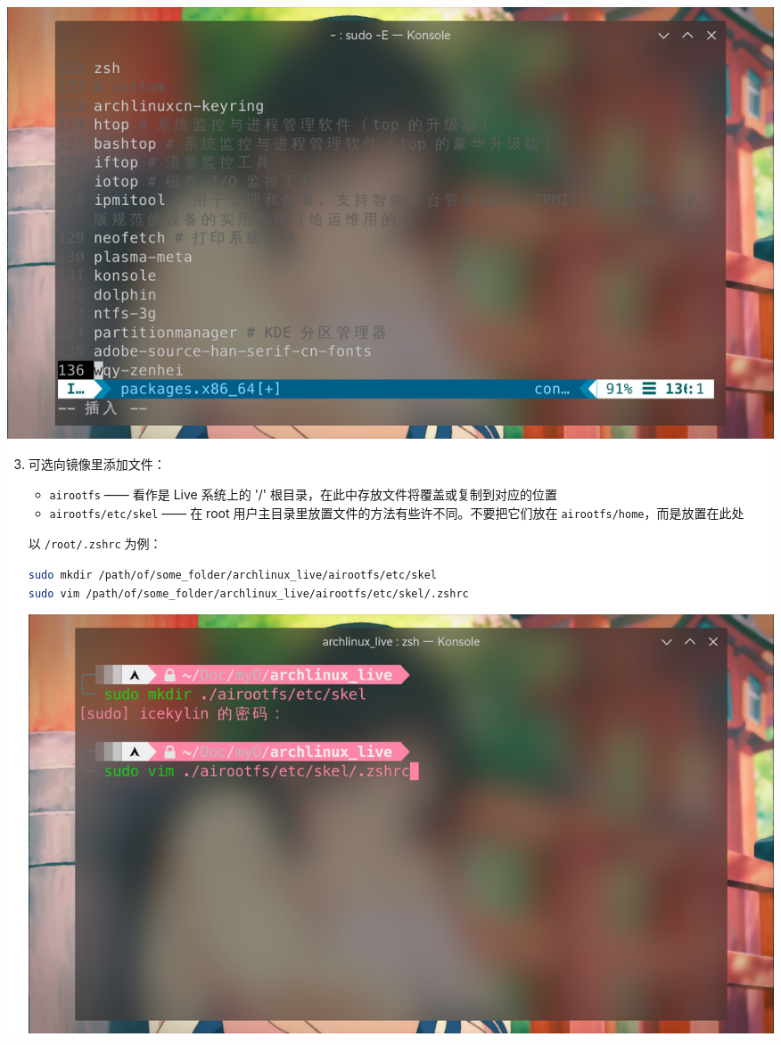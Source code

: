    ![archiso-5](../../assets/guide/advanced/make-install-disk/archiso-5.png)

3. 可选向镜像里添加文件：

   - `airootfs` —— 看作是 Live 系统上的 '/' 根目录，在此中存放文件将覆盖或复制到对应的位置
   - `airootfs/etc/skel` —— 在 root 用户主目录里放置文件的方法有些许不同。不要把它们放在 `airootfs/home`，而是放置在此处

   以 `/root/.zshrc` 为例：

   ```bash
   sudo mkdir /path/of/some_folder/archlinux_live/airootfs/etc/skel
   sudo vim /path/of/some_folder/archlinux_live/airootfs/etc/skel/.zshrc
   ```

   ![archiso-6](../../assets/guide/advanced/make-install-disk/archiso-6.png)
